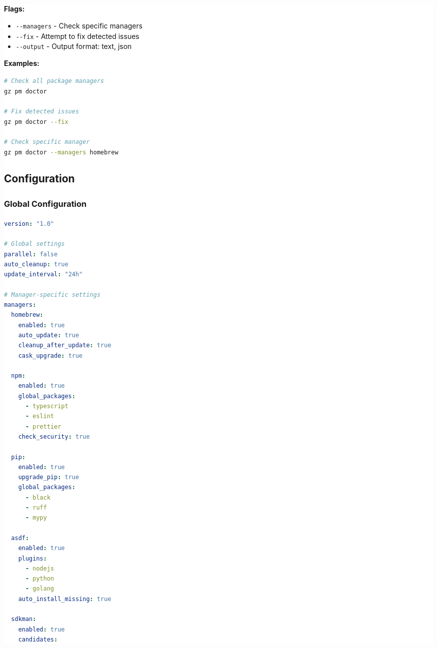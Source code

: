 **Flags:**
- `--managers` - Check specific managers
- `--fix` - Attempt to fix detected issues
- `--output` - Output format: text, json

**Examples:**
```bash
# Check all package managers
gz pm doctor

# Fix detected issues
gz pm doctor --fix

# Check specific manager
gz pm doctor --managers homebrew
```

## Configuration

### Global Configuration

```yaml
version: "1.0"

# Global settings
parallel: false
auto_cleanup: true
update_interval: "24h"

# Manager-specific settings
managers:
  homebrew:
    enabled: true
    auto_update: true
    cleanup_after_update: true
    cask_upgrade: true

  npm:
    enabled: true
    global_packages:
      - typescript
      - eslint
      - prettier
    check_security: true

  pip:
    enabled: true
    upgrade_pip: true
    global_packages:
      - black
      - ruff
      - mypy

  asdf:
    enabled: true
    plugins:
      - nodejs
      - python
      - golang
    auto_install_missing: true

  sdkman:
    enabled: true
    candidates:
```